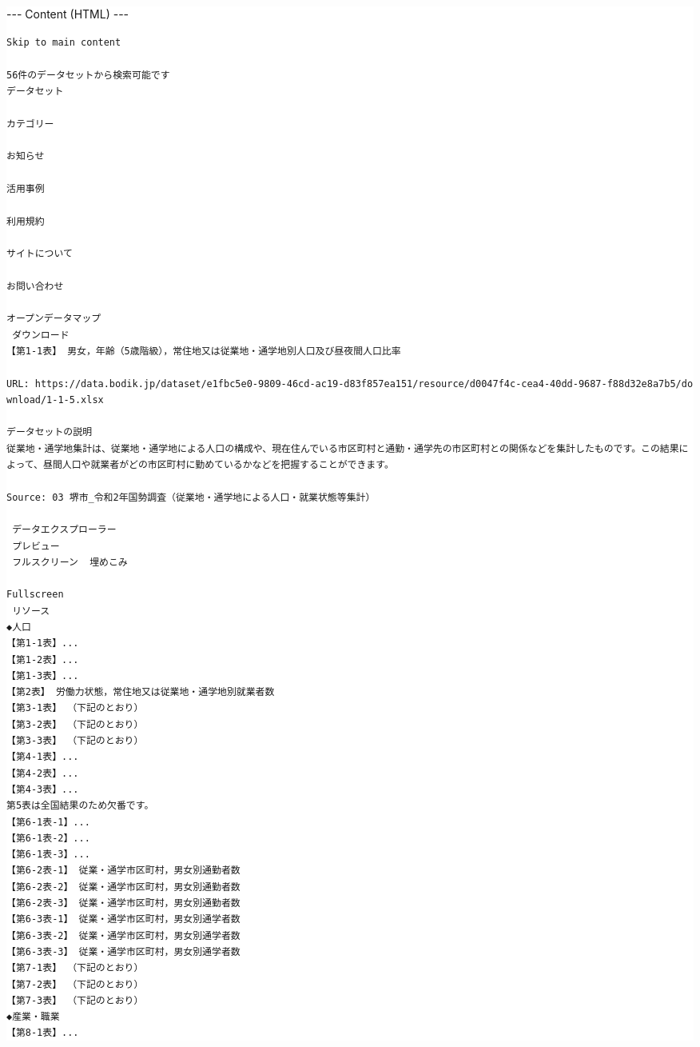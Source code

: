 --- Content (HTML) ---
```text
Skip to main content
 
56件のデータセットから検索可能です
データセット
 
カテゴリー
 
お知らせ
 
活用事例
 
利用規約
 
サイトについて
 
お問い合わせ
 
オープンデータマップ
 ダウンロード
【第1-1表】 男女，年齢（5歳階級），常住地又は従業地・通学地別人口及び昼夜間人口比率

URL: https://data.bodik.jp/dataset/e1fbc5e0-9809-46cd-ac19-d83f857ea151/resource/d0047f4c-cea4-40dd-9687-f88d32e8a7b5/download/1-1-5.xlsx

データセットの説明
従業地・通学地集計は、従業地・通学地による人口の構成や、現在住んでいる市区町村と通勤・通学先の市区町村との関係などを集計したものです。この結果によって、昼間人口や就業者がどの市区町村に勤めているかなどを把握することができます。

Source: 03 堺市_令和2年国勢調査（従業地・通学地による人口・就業状態等集計）

 データエクスプローラー
 プレビュー
 フルスクリーン  埋めこみ

Fullscreen
 リソース
◆人口
【第1-1表】...
【第1-2表】...
【第1-3表】...
【第2表】 労働力状態，常住地又は従業地・通学地別就業者数
【第3-1表】 （下記のとおり）
【第3-2表】 （下記のとおり）
【第3-3表】 （下記のとおり）
【第4-1表】...
【第4-2表】...
【第4-3表】...
第5表は全国結果のため欠番です。
【第6-1表-1】...
【第6-1表-2】...
【第6-1表-3】...
【第6-2表-1】 従業・通学市区町村，男女別通勤者数
【第6-2表-2】 従業・通学市区町村，男女別通勤者数
【第6-2表-3】 従業・通学市区町村，男女別通勤者数
【第6-3表-1】 従業・通学市区町村，男女別通学者数
【第6-3表-2】 従業・通学市区町村，男女別通学者数
【第6-3表-3】 従業・通学市区町村，男女別通学者数
【第7-1表】 （下記のとおり）
【第7-2表】 （下記のとおり）
【第7-3表】 （下記のとおり）
◆産業・職業
【第8-1表】...
```